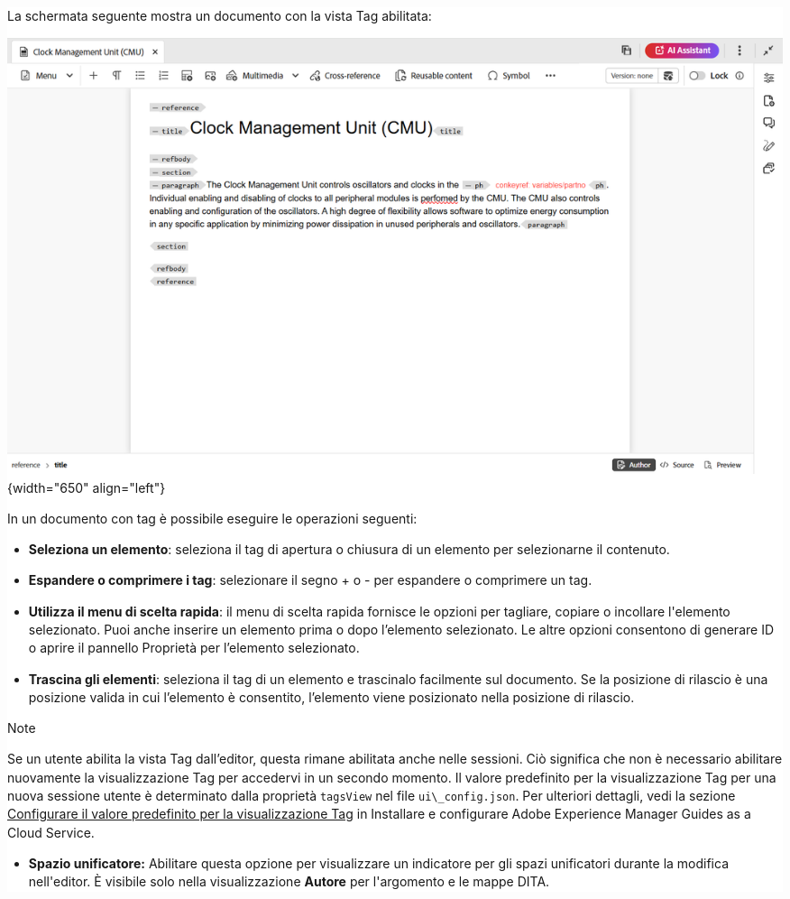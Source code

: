   La schermata seguente mostra un documento con la vista Tag abilitata:

  ![](images/tags-view.png){width="650" align="left"}

  In un documento con tag è possibile eseguire le operazioni seguenti:

   - **Seleziona un elemento**: seleziona il tag di apertura o chiusura di un elemento per selezionarne il contenuto.

   - **Espandere o comprimere i tag**: selezionare il segno + o - per espandere o comprimere un tag.

   - **Utilizza il menu di scelta rapida**: il menu di scelta rapida fornisce le opzioni per tagliare, copiare o incollare l&#39;elemento selezionato. Puoi anche inserire un elemento prima o dopo l’elemento selezionato. Le altre opzioni consentono di generare ID o aprire il pannello Proprietà per l’elemento selezionato.

   - **Trascina gli elementi**: seleziona il tag di un elemento e trascinalo facilmente sul documento. Se la posizione di rilascio è una posizione valida in cui l’elemento è consentito, l’elemento viene posizionato nella posizione di rilascio.


  >[!NOTE]
  >
  > Se un utente abilita la vista Tag dall’editor, questa rimane abilitata anche nelle sessioni. Ciò significa che non è necessario abilitare nuovamente la visualizzazione Tag per accedervi in un secondo momento. Il valore predefinito per la visualizzazione Tag per una nuova sessione utente è determinato dalla proprietà `tagsView` nel file `ui\_config.json`. Per ulteriori dettagli, vedi la sezione [Configurare il valore predefinito per la visualizzazione Tag](../cs-install-guide/configure-default-value-tags-view.md) in Installare e configurare Adobe Experience Manager Guides as a Cloud Service.

- **Spazio unificatore:** Abilitare questa opzione per visualizzare un indicatore per gli spazi unificatori durante la modifica nell&#39;editor. È visibile solo nella visualizzazione **Autore** per l&#39;argomento e le mappe DITA.
